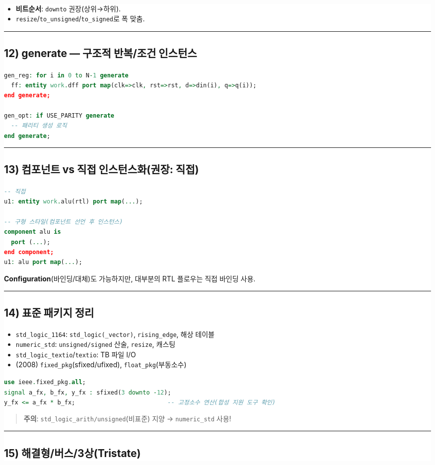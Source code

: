 - **비트순서**: `downto` 권장(상위→하위).  
- `resize`/`to_unsigned`/`to_signed`로 폭 맞춤.

---

## 12) **generate** — 구조적 반복/조건 인스턴스

```vhdl
gen_reg: for i in 0 to N-1 generate
  ff: entity work.dff port map(clk=>clk, rst=>rst, d=>din(i), q=>q(i));
end generate;

gen_opt: if USE_PARITY generate
  -- 패리티 생성 로직
end generate;
```

---

## 13) **컴포넌트 vs 직접 인스턴스화**(권장: 직접)

```vhdl
-- 직접
u1: entity work.alu(rtl) port map(...);

-- 구형 스타일(컴포넌트 선언 후 인스턴스)
component alu is
  port (...);
end component;
u1: alu port map(...);
```

**Configuration**(바인딩/대체)도 가능하지만, 대부분의 RTL 플로우는 직접 바인딩 사용.

---

## 14) **표준 패키지** 정리

- `std_logic_1164`: `std_logic(_vector)`, `rising_edge`, 해상 테이블
- `numeric_std`: `unsigned/signed` 산술, `resize`, 캐스팅
- `std_logic_textio`/`textio`: TB 파일 I/O
- (2008) `fixed_pkg`(sfixed/ufixed), `float_pkg`(부동소수)

```vhdl
use ieee.fixed_pkg.all;
signal a_fx, b_fx, y_fx : sfixed(3 downto -12);
y_fx <= a_fx * b_fx;                          -- 고정소수 연산(합성 지원 도구 확인)
```

> **주의**: `std_logic_arith/unsigned`(비표준) 지양 → `numeric_std` 사용!

---

## 15) **해결형/버스/3상(Tristate)**
